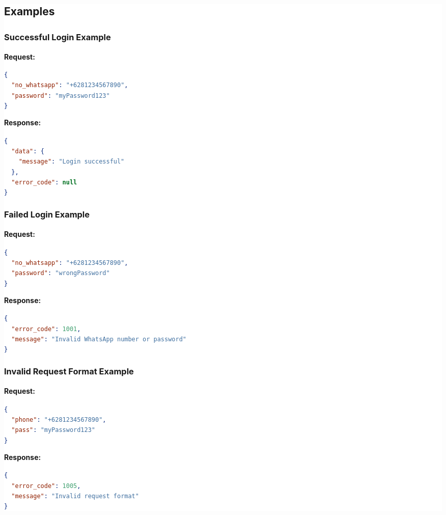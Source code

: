 ## Examples

### Successful Login Example

**Request:**
```json
{
  "no_whatsapp": "+6281234567890",
  "password": "myPassword123"
}
```

**Response:**
```json
{
  "data": {
    "message": "Login successful"
  },
  "error_code": null
}
```

### Failed Login Example

**Request:**
```json
{
  "no_whatsapp": "+6281234567890",
  "password": "wrongPassword"
}
```

**Response:**
```json
{
  "error_code": 1001,
  "message": "Invalid WhatsApp number or password"
}
```

### Invalid Request Format Example

**Request:**
```json
{
  "phone": "+6281234567890",
  "pass": "myPassword123"
}
```

**Response:**
```json
{
  "error_code": 1005,
  "message": "Invalid request format"
}
```
